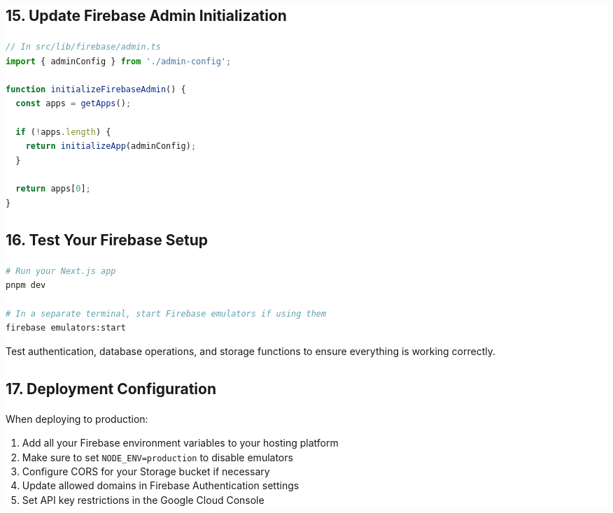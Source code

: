 ## 15. Update Firebase Admin Initialization

```typescript
// In src/lib/firebase/admin.ts
import { adminConfig } from './admin-config';

function initializeFirebaseAdmin() {
  const apps = getApps();
  
  if (!apps.length) {
    return initializeApp(adminConfig);
  }
  
  return apps[0];
}
```

## 16. Test Your Firebase Setup

```bash
# Run your Next.js app
pnpm dev

# In a separate terminal, start Firebase emulators if using them
firebase emulators:start
```

Test authentication, database operations, and storage functions to ensure everything is working correctly.

## 17. Deployment Configuration

When deploying to production:

1. Add all your Firebase environment variables to your hosting platform
2. Make sure to set `NODE_ENV=production` to disable emulators
3. Configure CORS for your Storage bucket if necessary
4. Update allowed domains in Firebase Authentication settings
5. Set API key restrictions in the Google Cloud Console 